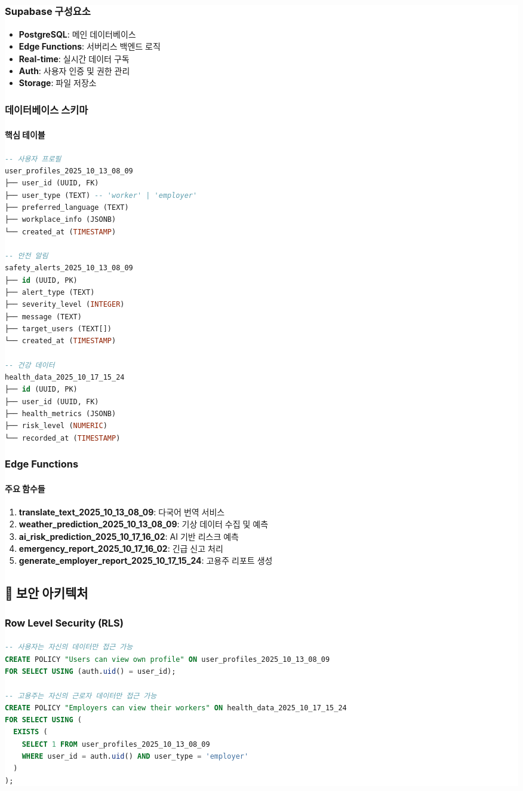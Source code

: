 ### Supabase 구성요소
- **PostgreSQL**: 메인 데이터베이스
- **Edge Functions**: 서버리스 백엔드 로직
- **Real-time**: 실시간 데이터 구독
- **Auth**: 사용자 인증 및 권한 관리
- **Storage**: 파일 저장소

### 데이터베이스 스키마

#### 핵심 테이블
```sql
-- 사용자 프로필
user_profiles_2025_10_13_08_09
├── user_id (UUID, FK)
├── user_type (TEXT) -- 'worker' | 'employer'
├── preferred_language (TEXT)
├── workplace_info (JSONB)
└── created_at (TIMESTAMP)

-- 안전 알림
safety_alerts_2025_10_13_08_09
├── id (UUID, PK)
├── alert_type (TEXT)
├── severity_level (INTEGER)
├── message (TEXT)
├── target_users (TEXT[])
└── created_at (TIMESTAMP)

-- 건강 데이터
health_data_2025_10_17_15_24
├── id (UUID, PK)
├── user_id (UUID, FK)
├── health_metrics (JSONB)
├── risk_level (NUMERIC)
└── recorded_at (TIMESTAMP)
```

### Edge Functions

#### 주요 함수들
1. **translate_text_2025_10_13_08_09**: 다국어 번역 서비스
2. **weather_prediction_2025_10_13_08_09**: 기상 데이터 수집 및 예측
3. **ai_risk_prediction_2025_10_17_16_02**: AI 기반 리스크 예측
4. **emergency_report_2025_10_17_16_02**: 긴급 신고 처리
5. **generate_employer_report_2025_10_17_15_24**: 고용주 리포트 생성

## 🔐 보안 아키텍처

### Row Level Security (RLS)
```sql
-- 사용자는 자신의 데이터만 접근 가능
CREATE POLICY "Users can view own profile" ON user_profiles_2025_10_13_08_09
FOR SELECT USING (auth.uid() = user_id);

-- 고용주는 자신의 근로자 데이터만 접근 가능
CREATE POLICY "Employers can view their workers" ON health_data_2025_10_17_15_24
FOR SELECT USING (
  EXISTS (
    SELECT 1 FROM user_profiles_2025_10_13_08_09 
    WHERE user_id = auth.uid() AND user_type = 'employer'
  )
);
```
